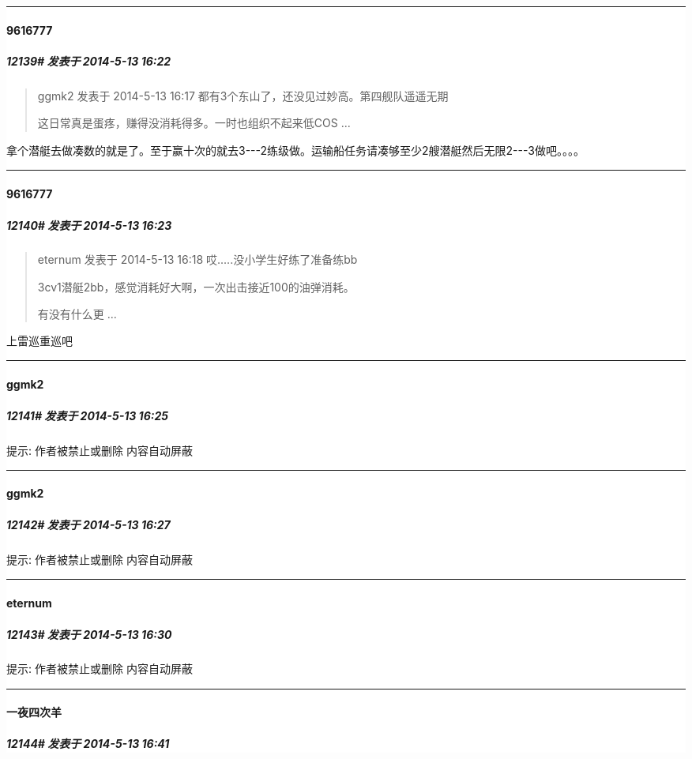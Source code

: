 
-----

####  9616777  
##### 12139#       发表于 2014-5-13 16:22


<blockquote>ggmk2 发表于 2014-5-13 16:17
都有3个东山了，还没见过妙高。第四舰队遥遥无期


这日常真是蛋疼，赚得没消耗得多。一时也组织不起来低COS ...</blockquote>
拿个潜艇去做凑数的就是了。至于赢十次的就去3---2练级做。运输船任务请凑够至少2艘潜艇然后无限2---3做吧。。。。


-----

####  9616777  
##### 12140#       发表于 2014-5-13 16:23


<blockquote>eternum 发表于 2014-5-13 16:18
哎.....没小学生好练了准备练bb

3cv1潜艇2bb，感觉消耗好大啊，一次出击接近100的油弹消耗。

有没有什么更 ...</blockquote>
上雷巡重巡吧


-----

####  ggmk2  
##### 12141#       发表于 2014-5-13 16:25

提示: 作者被禁止或删除 内容自动屏蔽


-----

####  ggmk2  
##### 12142#       发表于 2014-5-13 16:27

提示: 作者被禁止或删除 内容自动屏蔽


-----

####  eternum  
##### 12143#       发表于 2014-5-13 16:30

提示: 作者被禁止或删除 内容自动屏蔽


-----

####  一夜四次羊  
##### 12144#       发表于 2014-5-13 16:41
